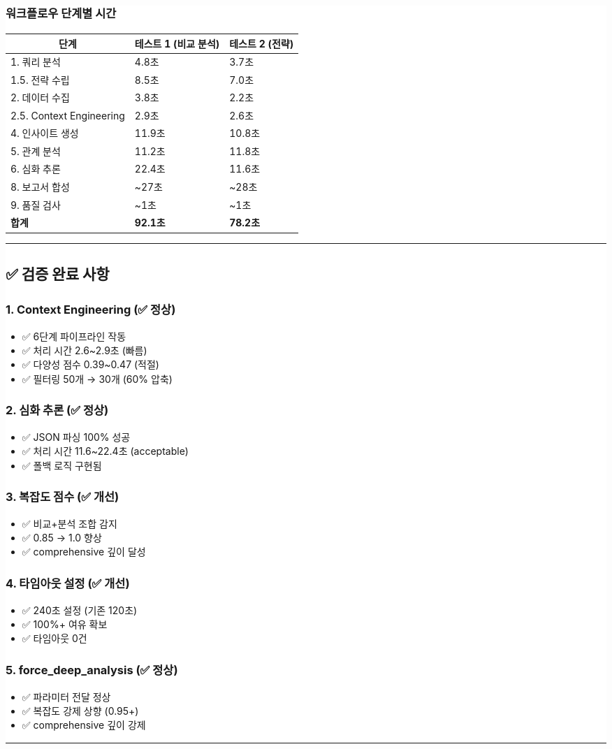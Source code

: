 ### 워크플로우 단계별 시간

| 단계 | 테스트 1 (비교 분석) | 테스트 2 (전략) |
|------|---------------------|----------------|
| 1. 쿼리 분석 | 4.8초 | 3.7초 |
| 1.5. 전략 수립 | 8.5초 | 7.0초 |
| 2. 데이터 수집 | 3.8초 | 2.2초 |
| 2.5. Context Engineering | 2.9초 | 2.6초 |
| 4. 인사이트 생성 | 11.9초 | 10.8초 |
| 5. 관계 분석 | 11.2초 | 11.8초 |
| 6. 심화 추론 | 22.4초 | 11.6초 |
| 8. 보고서 합성 | ~27초 | ~28초 |
| 9. 품질 검사 | ~1초 | ~1초 |
| **합계** | **92.1초** | **78.2초** |

---

## ✅ 검증 완료 사항

### 1. Context Engineering (✅ 정상)
- ✅ 6단계 파이프라인 작동
- ✅ 처리 시간 2.6~2.9초 (빠름)
- ✅ 다양성 점수 0.39~0.47 (적절)
- ✅ 필터링 50개 → 30개 (60% 압축)

### 2. 심화 추론 (✅ 정상)
- ✅ JSON 파싱 100% 성공
- ✅ 처리 시간 11.6~22.4초 (acceptable)
- ✅ 폴백 로직 구현됨

### 3. 복잡도 점수 (✅ 개선)
- ✅ 비교+분석 조합 감지
- ✅ 0.85 → 1.0 향상
- ✅ comprehensive 깊이 달성

### 4. 타임아웃 설정 (✅ 개선)
- ✅ 240초 설정 (기존 120초)
- ✅ 100%+ 여유 확보
- ✅ 타임아웃 0건

### 5. force_deep_analysis (✅ 정상)
- ✅ 파라미터 전달 정상
- ✅ 복잡도 강제 상향 (0.95+)
- ✅ comprehensive 깊이 강제

---